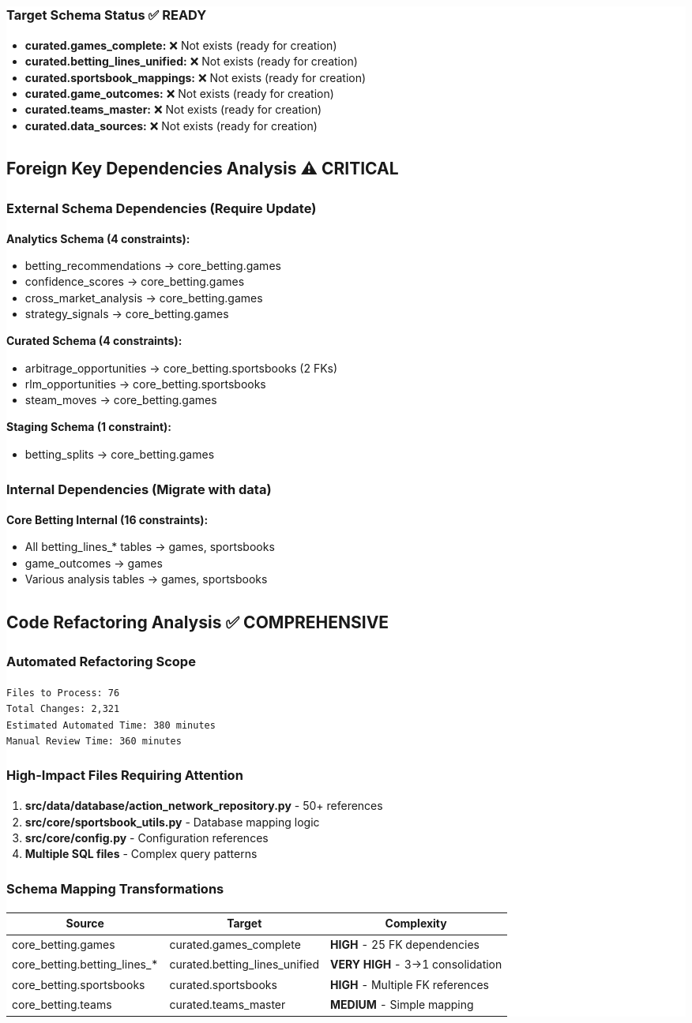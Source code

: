 ### Target Schema Status ✅ READY
- **curated.games_complete:** ❌ Not exists (ready for creation)
- **curated.betting_lines_unified:** ❌ Not exists (ready for creation)
- **curated.sportsbook_mappings:** ❌ Not exists (ready for creation)
- **curated.game_outcomes:** ❌ Not exists (ready for creation)
- **curated.teams_master:** ❌ Not exists (ready for creation)
- **curated.data_sources:** ❌ Not exists (ready for creation)

## Foreign Key Dependencies Analysis ⚠️ CRITICAL

### External Schema Dependencies (Require Update)
**Analytics Schema (4 constraints):**
- betting_recommendations → core_betting.games
- confidence_scores → core_betting.games
- cross_market_analysis → core_betting.games
- strategy_signals → core_betting.games

**Curated Schema (4 constraints):**
- arbitrage_opportunities → core_betting.sportsbooks (2 FKs)
- rlm_opportunities → core_betting.sportsbooks
- steam_moves → core_betting.games

**Staging Schema (1 constraint):**
- betting_splits → core_betting.games

### Internal Dependencies (Migrate with data)
**Core Betting Internal (16 constraints):**
- All betting_lines_* tables → games, sportsbooks
- game_outcomes → games
- Various analysis tables → games, sportsbooks

## Code Refactoring Analysis ✅ COMPREHENSIVE

### Automated Refactoring Scope
```
Files to Process: 76
Total Changes: 2,321
Estimated Automated Time: 380 minutes
Manual Review Time: 360 minutes
```

### High-Impact Files Requiring Attention
1. **src/data/database/action_network_repository.py** - 50+ references
2. **src/core/sportsbook_utils.py** - Database mapping logic
3. **src/core/config.py** - Configuration references
4. **Multiple SQL files** - Complex query patterns

### Schema Mapping Transformations
| Source | Target | Complexity |
|--------|--------|------------|
| core_betting.games | curated.games_complete | **HIGH** - 25 FK dependencies |
| core_betting.betting_lines_* | curated.betting_lines_unified | **VERY HIGH** - 3→1 consolidation |
| core_betting.sportsbooks | curated.sportsbooks | **HIGH** - Multiple FK references |
| core_betting.teams | curated.teams_master | **MEDIUM** - Simple mapping |
